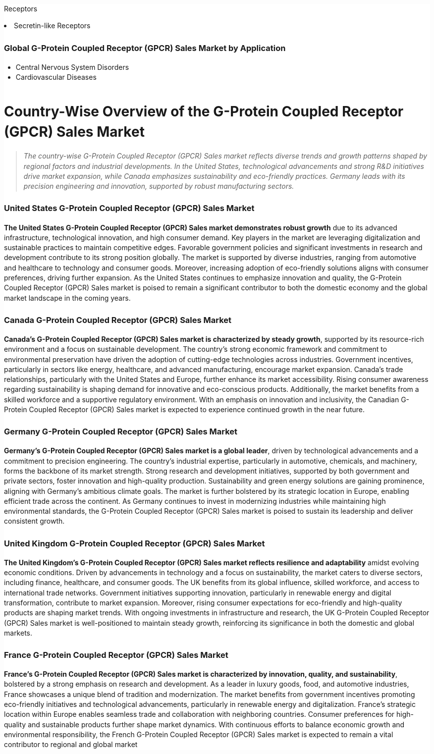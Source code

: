 Receptors</li><li>Secretin-like Receptors</li></ul><h3>Global G-Protein Coupled Receptor (GPCR) Sales Market by Application</h3><ul><li>Central Nervous System Disorders</li><li>Cardiovascular Diseases</li></ul><h1><span class="">Country-Wise Overview of the G-Protein Coupled Receptor (GPCR) Sales Market<br /></span></h1><blockquote><p><em><span class="">The country-wise G-Protein Coupled Receptor (GPCR) Sales market reflects diverse trends and growth patterns shaped by regional factors and industrial developments. In the United States, technological advancements and strong R&amp;D initiatives drive market expansion, while Canada emphasizes sustainability and eco-friendly practices. Germany leads with its precision engineering and innovation, supported by robust manufacturing sectors.</span></em></p></blockquote><h3><strong>United States G-Protein Coupled Receptor (GPCR) Sales Market</strong></h3><p><strong>The United States G-Protein Coupled Receptor (GPCR) Sales market demonstrates robust growth</strong> due to its advanced infrastructure, technological innovation, and high consumer demand. Key players in the market are leveraging digitalization and sustainable practices to maintain competitive edges. Favorable government policies and significant investments in research and development contribute to its strong position globally. The market is supported by diverse industries, ranging from automotive and healthcare to technology and consumer goods. Moreover, increasing adoption of eco-friendly solutions aligns with consumer preferences, driving further expansion. As the United States continues to emphasize innovation and quality, the G-Protein Coupled Receptor (GPCR) Sales market is poised to remain a significant contributor to both the domestic economy and the global market landscape in the coming years.</p><h3><strong>Canada G-Protein Coupled Receptor (GPCR) Sales Market</strong></h3><p><strong>Canada&rsquo;s G-Protein Coupled Receptor (GPCR) Sales market is characterized by steady growth</strong>, supported by its resource-rich environment and a focus on sustainable development. The country&rsquo;s strong economic framework and commitment to environmental preservation have driven the adoption of cutting-edge technologies across industries. Government incentives, particularly in sectors like energy, healthcare, and advanced manufacturing, encourage market expansion. Canada&rsquo;s trade relationships, particularly with the United States and Europe, further enhance its market accessibility. Rising consumer awareness regarding sustainability is shaping demand for innovative and eco-conscious products. Additionally, the market benefits from a skilled workforce and a supportive regulatory environment. With an emphasis on innovation and inclusivity, the Canadian G-Protein Coupled Receptor (GPCR) Sales market is expected to experience continued growth in the near future.</p><h3><strong>Germany G-Protein Coupled Receptor (GPCR) Sales Market</strong></h3><p><strong>Germany&rsquo;s G-Protein Coupled Receptor (GPCR) Sales market is a global leader</strong>, driven by technological advancements and a commitment to precision engineering. The country&rsquo;s industrial expertise, particularly in automotive, chemicals, and machinery, forms the backbone of its market strength. Strong research and development initiatives, supported by both government and private sectors, foster innovation and high-quality production. Sustainability and green energy solutions are gaining prominence, aligning with Germany&rsquo;s ambitious climate goals. The market is further bolstered by its strategic location in Europe, enabling efficient trade across the continent. As Germany continues to invest in modernizing industries while maintaining high environmental standards, the G-Protein Coupled Receptor (GPCR) Sales market is poised to sustain its leadership and deliver consistent growth.</p><h3><strong>United Kingdom G-Protein Coupled Receptor (GPCR) Sales Market</strong></h3><p><strong>The United Kingdom&rsquo;s G-Protein Coupled Receptor (GPCR) Sales market reflects resilience and adaptability</strong> amidst evolving economic conditions. Driven by advancements in technology and a focus on sustainability, the market caters to diverse sectors, including finance, healthcare, and consumer goods. The UK benefits from its global influence, skilled workforce, and access to international trade networks. Government initiatives supporting innovation, particularly in renewable energy and digital transformation, contribute to market expansion. Moreover, rising consumer expectations for eco-friendly and high-quality products are shaping market trends. With ongoing investments in infrastructure and research, the UK G-Protein Coupled Receptor (GPCR) Sales market is well-positioned to maintain steady growth, reinforcing its significance in both the domestic and global markets.</p><h3><strong>France G-Protein Coupled Receptor (GPCR) Sales Market</strong></h3><p><strong>France&rsquo;s G-Protein Coupled Receptor (GPCR) Sales market is characterized by innovation, quality, and sustainability</strong>, bolstered by a strong emphasis on research and development. As a leader in luxury goods, food, and automotive industries, France showcases a unique blend of tradition and modernization. The market benefits from government incentives promoting eco-friendly initiatives and technological advancements, particularly in renewable energy and digitalization. France&rsquo;s strategic location within Europe enables seamless trade and collaboration with neighboring countries. Consumer preferences for high-quality and sustainable products further shape market dynamics. With continuous efforts to balance economic growth and environmental responsibility, the French G-Protein Coupled Receptor (GPCR) Sales market is expected to remain a vital contributor to regional and global market